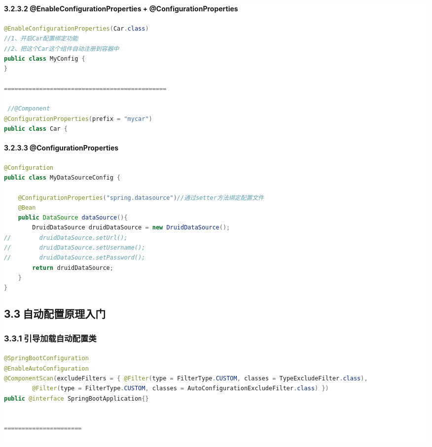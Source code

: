 #### 3.2.3.2 @EnableConfigurationProperties + @ConfigurationProperties

```java
@EnableConfigurationProperties(Car.class)
//1、开启Car配置绑定功能
//2、把这个Car这个组件自动注册到容器中
public class MyConfig {
}

==============================================
    
 //@Component
@ConfigurationProperties(prefix = "mycar")
public class Car {
```

#### 3.2.3.3 @ConfigurationProperties

```java
@Configuration
public class MyDataSourceConfig {

    @ConfigurationProperties("spring.datasource")//通过setter方法绑定配置文件
    @Bean
    public DataSource dataSource(){
        DruidDataSource druidDataSource = new DruidDataSource();
//        druidDataSource.setUrl();
//        druidDataSource.setUsername();
//        druidDataSource.setPassword();
        return druidDataSource;
    }
}
```



## 3.3 自动配置原理入门

### 3.3.1 引导加载自动配置类

```java
@SpringBootConfiguration
@EnableAutoConfiguration
@ComponentScan(excludeFilters = { @Filter(type = FilterType.CUSTOM, classes = TypeExcludeFilter.class),
		@Filter(type = FilterType.CUSTOM, classes = AutoConfigurationExcludeFilter.class) })
public @interface SpringBootApplication{}


======================
    
```

